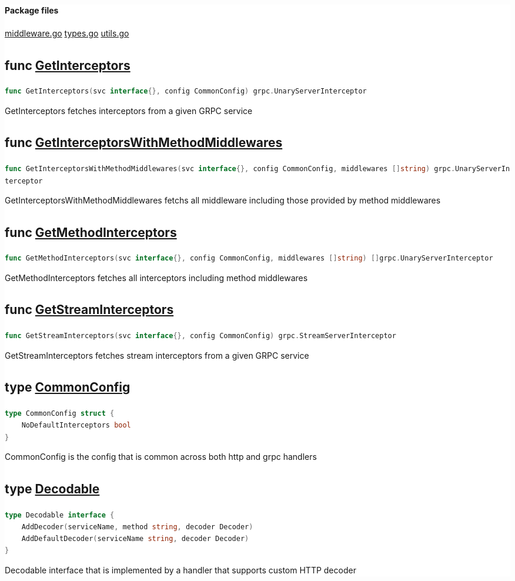 #### <a name="pkg-files">Package files</a>
[middleware.go](./middleware.go) [types.go](./types.go) [utils.go](./utils.go) 

## <a name="GetInterceptors">func</a> [GetInterceptors](./utils.go#L96)
``` go
func GetInterceptors(svc interface{}, config CommonConfig) grpc.UnaryServerInterceptor
```
GetInterceptors fetches interceptors from a given GRPC service

## <a name="GetInterceptorsWithMethodMiddlewares">func</a> [GetInterceptorsWithMethodMiddlewares](./utils.go#L106)
``` go
func GetInterceptorsWithMethodMiddlewares(svc interface{}, config CommonConfig, middlewares []string) grpc.UnaryServerInterceptor
```
GetInterceptorsWithMethodMiddlewares fetchs all middleware including those provided by method middlewares

## <a name="GetMethodInterceptors">func</a> [GetMethodInterceptors](./utils.go#L165)
``` go
func GetMethodInterceptors(svc interface{}, config CommonConfig, middlewares []string) []grpc.UnaryServerInterceptor
```
GetMethodInterceptors fetches all interceptors including method middlewares

## <a name="GetStreamInterceptors">func</a> [GetStreamInterceptors](./utils.go#L101)
``` go
func GetStreamInterceptors(svc interface{}, config CommonConfig) grpc.StreamServerInterceptor
```
GetStreamInterceptors fetches stream interceptors from a given GRPC service

## <a name="CommonConfig">type</a> [CommonConfig](./types.go#L79-L81)
``` go
type CommonConfig struct {
    NoDefaultInterceptors bool
}
```
CommonConfig is the config that is common across both http and grpc handlers

## <a name="Decodable">type</a> [Decodable](./types.go#L48-L51)
``` go
type Decodable interface {
    AddDecoder(serviceName, method string, decoder Decoder)
    AddDefaultDecoder(serviceName string, decoder Decoder)
}
```
Decodable interface that is implemented by a handler that supports custom HTTP decoder
